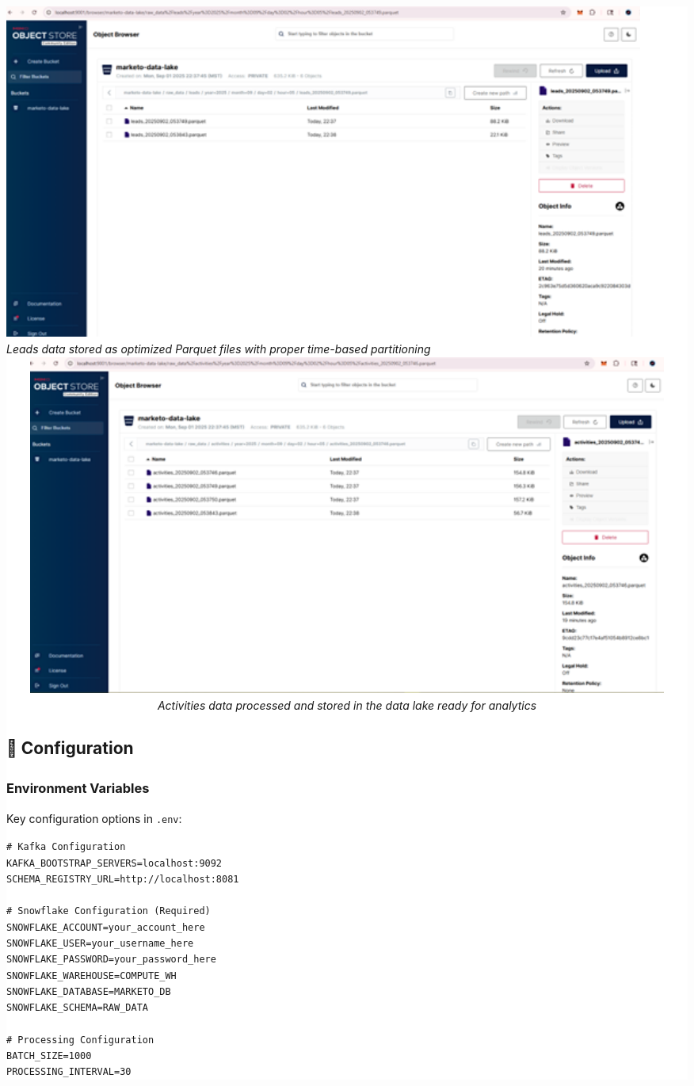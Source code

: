   <img src="docs/DataLake_leads_parquet.png" alt="Leads Data in Parquet Format" width="800">
  <br>
  <em>Leads data stored as optimized Parquet files with proper time-based partitioning</em>
</div>

<div align="center">
  <img src="docs/DataLake_activities_parquet.png" alt="Activities Data in Parquet Format" width="800">
  <br>
  <em>Activities data processed and stored in the data lake ready for analytics</em>
</div>

## 🔧 Configuration

### Environment Variables

Key configuration options in `.env`:

```env
# Kafka Configuration
KAFKA_BOOTSTRAP_SERVERS=localhost:9092
SCHEMA_REGISTRY_URL=http://localhost:8081

# Snowflake Configuration (Required)
SNOWFLAKE_ACCOUNT=your_account_here
SNOWFLAKE_USER=your_username_here
SNOWFLAKE_PASSWORD=your_password_here
SNOWFLAKE_WAREHOUSE=COMPUTE_WH
SNOWFLAKE_DATABASE=MARKETO_DB
SNOWFLAKE_SCHEMA=RAW_DATA

# Processing Configuration
BATCH_SIZE=1000
PROCESSING_INTERVAL=30
```